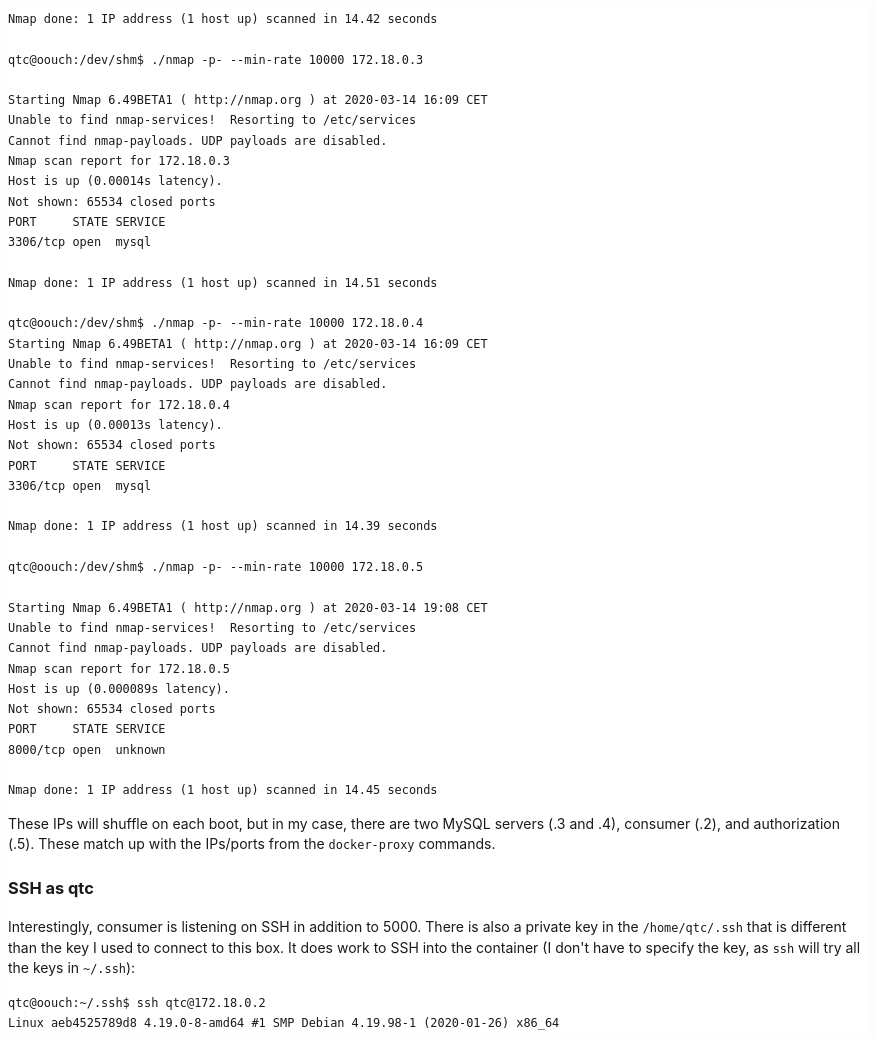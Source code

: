     Nmap done: 1 IP address (1 host up) scanned in 14.42 seconds

    qtc@oouch:/dev/shm$ ./nmap -p- --min-rate 10000 172.18.0.3
                                                                                                          
    Starting Nmap 6.49BETA1 ( http://nmap.org ) at 2020-03-14 16:09 CET                                   
    Unable to find nmap-services!  Resorting to /etc/services                                             
    Cannot find nmap-payloads. UDP payloads are disabled.                                                 
    Nmap scan report for 172.18.0.3                                                                       
    Host is up (0.00014s latency).                                                                        
    Not shown: 65534 closed ports                                                                         
    PORT     STATE SERVICE                             
    3306/tcp open  mysql                               

    Nmap done: 1 IP address (1 host up) scanned in 14.51 seconds

    qtc@oouch:/dev/shm$ ./nmap -p- --min-rate 10000 172.18.0.4
    Starting Nmap 6.49BETA1 ( http://nmap.org ) at 2020-03-14 16:09 CET
    Unable to find nmap-services!  Resorting to /etc/services                                           
    Cannot find nmap-payloads. UDP payloads are disabled.
    Nmap scan report for 172.18.0.4
    Host is up (0.00013s latency).
    Not shown: 65534 closed ports                                                                        
    PORT     STATE SERVICE
    3306/tcp open  mysql                                                                                 

    Nmap done: 1 IP address (1 host up) scanned in 14.39 seconds

    qtc@oouch:/dev/shm$ ./nmap -p- --min-rate 10000 172.18.0.5

    Starting Nmap 6.49BETA1 ( http://nmap.org ) at 2020-03-14 19:08 CET
    Unable to find nmap-services!  Resorting to /etc/services
    Cannot find nmap-payloads. UDP payloads are disabled.
    Nmap scan report for 172.18.0.5
    Host is up (0.000089s latency).
    Not shown: 65534 closed ports
    PORT     STATE SERVICE
    8000/tcp open  unknown

    Nmap done: 1 IP address (1 host up) scanned in 14.45 seconds



These IPs will shuffle on each boot, but in my case, there are two MySQL
servers (.3 and .4), consumer (.2), and authorization (.5). These match
up with the IPs/ports from the `docker-proxy` commands.

### SSH as qtc

Interestingly, consumer is listening on SSH in addition to 5000. There
is also a private key in the `/home/qtc/.ssh` that is different than the
key I used to connect to this box. It does work to SSH into the
container (I don't have to specify the key, as `ssh` will try all the
keys in `~/.ssh`):



    qtc@oouch:~/.ssh$ ssh qtc@172.18.0.2
    Linux aeb4525789d8 4.19.0-8-amd64 #1 SMP Debian 4.19.98-1 (2020-01-26) x86_64
